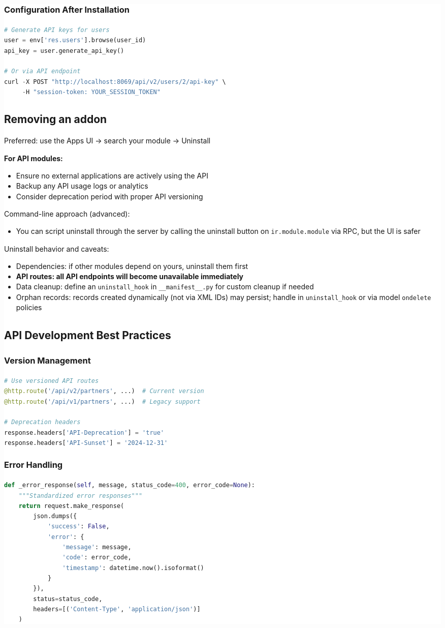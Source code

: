 ### Configuration After Installation
```python
# Generate API keys for users
user = env['res.users'].browse(user_id)
api_key = user.generate_api_key()

# Or via API endpoint
curl -X POST "http://localhost:8069/api/v2/users/2/api-key" \
     -H "session-token: YOUR_SESSION_TOKEN"
```

## Removing an addon

Preferred: use the Apps UI → search your module → Uninstall

**For API modules:**
- Ensure no external applications are actively using the API
- Backup any API usage logs or analytics
- Consider deprecation period with proper API versioning

Command-line approach (advanced):
- You can script uninstall through the server by calling the uninstall button on `ir.module.module` via RPC, but the UI is safer

Uninstall behavior and caveats:
- Dependencies: if other modules depend on yours, uninstall them first
- **API routes: all API endpoints will become unavailable immediately**
- Data cleanup: define an `uninstall_hook` in `__manifest__.py` for custom cleanup if needed
- Orphan records: records created dynamically (not via XML IDs) may persist; handle in `uninstall_hook` or via model `ondelete` policies

## API Development Best Practices

### Version Management
```python
# Use versioned API routes
@http.route('/api/v2/partners', ...)  # Current version
@http.route('/api/v1/partners', ...)  # Legacy support

# Deprecation headers
response.headers['API-Deprecation'] = 'true'
response.headers['API-Sunset'] = '2024-12-31'
```

### Error Handling
```python
def _error_response(self, message, status_code=400, error_code=None):
    """Standardized error responses"""
    return request.make_response(
        json.dumps({
            'success': False,
            'error': {
                'message': message,
                'code': error_code,
                'timestamp': datetime.now().isoformat()
            }
        }),
        status=status_code,
        headers=[('Content-Type', 'application/json')]
    )
```
